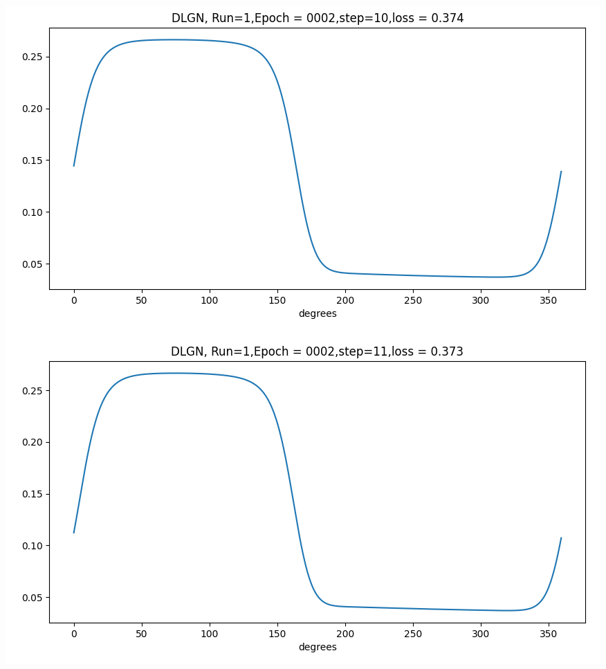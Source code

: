 <p align="center"> <img src= 'all_figs/Preds(DLGN, Run=1,Epoch = 0002,step=10,loss = 0.374).png' /> </p>
<p align="center"> <img src= 'all_figs/Preds(DLGN, Run=1,Epoch = 0002,step=11,loss = 0.373).png' /> </p>